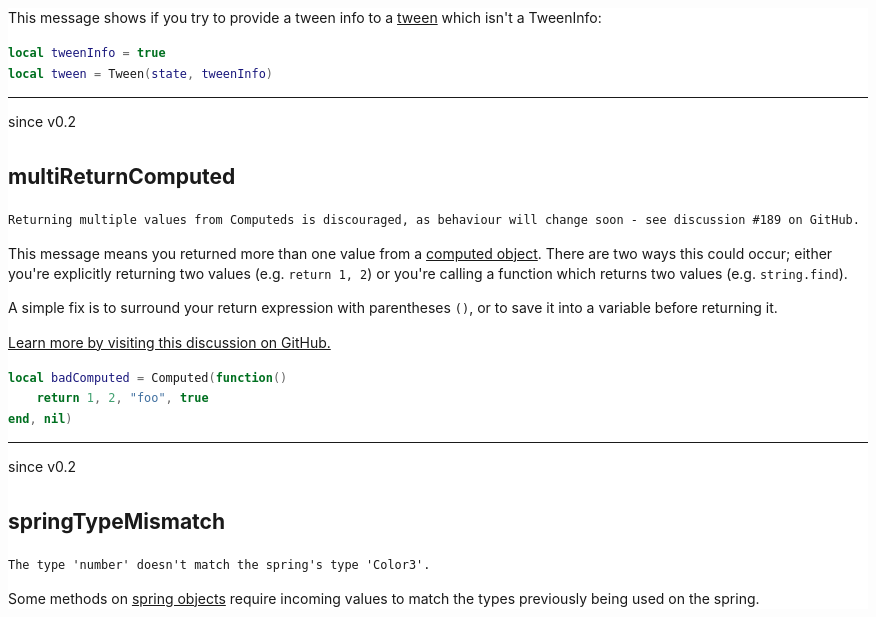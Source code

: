 This message shows if you try to provide a tween info to a [tween](../animation/tween)
which isn't a TweenInfo:

```Lua
local tweenInfo = true
local tween = Tween(state, tweenInfo)
```
</div>

-----

<div class="fusiondoc-error-api-section" markdown>
<p class="fusiondoc-api-pills">
	<span class="fusiondoc-api-pill-since">since v0.2</span>
</p>

## multiReturnComputed

```
Returning multiple values from Computeds is discouraged, as behaviour will change soon - see discussion #189 on GitHub.
```

This message means you returned more than one value from a [computed object](../state/computed).
There are two ways this could occur; either you're explicitly returning two
values (e.g. `return 1, 2`) or you're calling a function which returns two
values (e.g. `string.find`).

A simple fix is to surround your return expression with parentheses `()`, or to
save it into a variable before returning it.

[Learn more by visiting this discussion on GitHub.](https://github.com/Elttob/Fusion/discussions/189)

```Lua
local badComputed = Computed(function()
	return 1, 2, "foo", true
end, nil)
```
</div>

-----

<div class="fusiondoc-error-api-section" markdown>
<p class="fusiondoc-api-pills">
	<span class="fusiondoc-api-pill-since">since v0.2</span>
</p>

## springTypeMismatch

```
The type 'number' doesn't match the spring's type 'Color3'.
```

Some methods on [spring objects](../animation/spring) require incoming values to
match the types previously being used on the spring.
